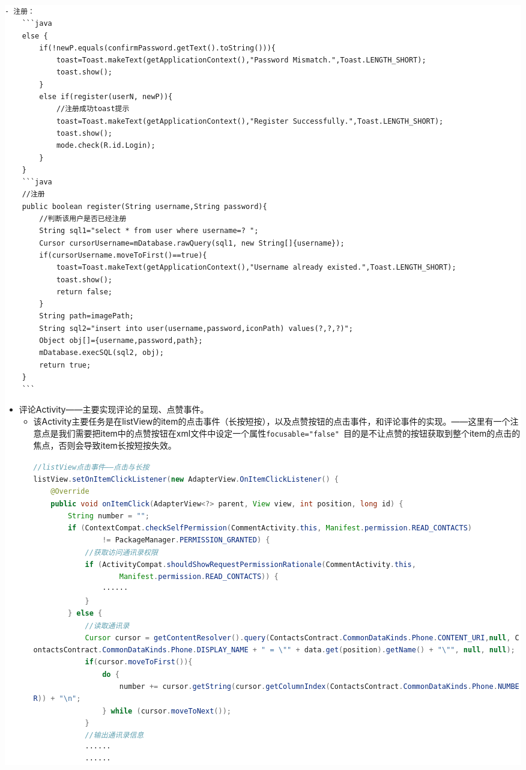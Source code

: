     - 注册：    
        ```java
        else {
            if(!newP.equals(confirmPassword.getText().toString())){
                toast=Toast.makeText(getApplicationContext(),"Password Mismatch.",Toast.LENGTH_SHORT);
                toast.show();
            }
            else if(register(userN, newP)){
                //注册成功toast提示
                toast=Toast.makeText(getApplicationContext(),"Register Successfully.",Toast.LENGTH_SHORT);
                toast.show();
                mode.check(R.id.Login);
            }
        }
        ```java
        //注册
        public boolean register(String username,String password){
            //判断该用户是否已经注册
            String sql1="select * from user where username=? ";
            Cursor cursorUsername=mDatabase.rawQuery(sql1, new String[]{username});
            if(cursorUsername.moveToFirst()==true){
                toast=Toast.makeText(getApplicationContext(),"Username already existed.",Toast.LENGTH_SHORT);
                toast.show();
                return false;
            }
            String path=imagePath;
            String sql2="insert into user(username,password,iconPath) values(?,?,?)";
            Object obj[]={username,password,path};
            mDatabase.execSQL(sql2, obj);
            return true;
        }
        ```


- 评论Activity——主要实现评论的呈现、点赞事件。
    - 该Activity主要任务是在listView的item的点击事件（长按短按），以及点赞按钮的点击事件，和评论事件的实现。——这里有一个注意点是我们需要把item中的点赞按钮在xml文件中设定一个属性`focusable="false" `目的是不让点赞的按钮获取到整个item的点击的焦点，否则会导致item长按短按失效。
        ```java
        //listView点击事件——点击与长按
        listView.setOnItemClickListener(new AdapterView.OnItemClickListener() {
            @Override
            public void onItemClick(AdapterView<?> parent, View view, int position, long id) {
                String number = "";
                if (ContextCompat.checkSelfPermission(CommentActivity.this, Manifest.permission.READ_CONTACTS)
                        != PackageManager.PERMISSION_GRANTED) {
                    //获取访问通讯录权限             
                    if (ActivityCompat.shouldShowRequestPermissionRationale(CommentActivity.this,
                            Manifest.permission.READ_CONTACTS)) {
                        ······
                    }
                } else {
                    //读取通讯录
                    Cursor cursor = getContentResolver().query(ContactsContract.CommonDataKinds.Phone.CONTENT_URI,null, ContactsContract.CommonDataKinds.Phone.DISPLAY_NAME + " = \"" + data.get(position).getName() + "\"", null, null);
                    if(cursor.moveToFirst()){
                        do {
                            number += cursor.getString(cursor.getColumnIndex(ContactsContract.CommonDataKinds.Phone.NUMBER)) + "\n";
                        } while (cursor.moveToNext());
                    }
                    //输出通讯录信息
                    ······
                    ······